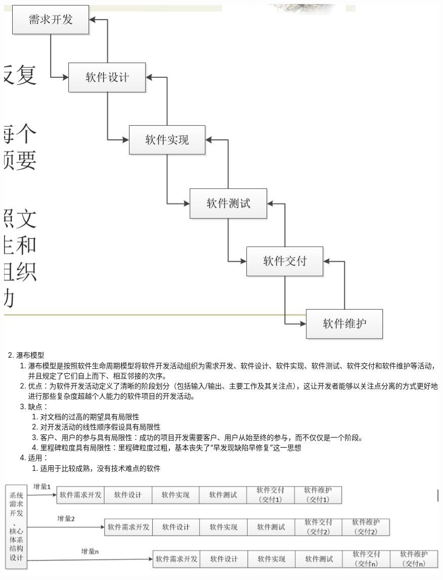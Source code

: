 ![](img/cpt22/6.png)

2. 瀑布模型
   1. 瀑布模型是按照软件生命周期模型将软件开发活动组织为需求开发、软件设计、软件实现、软件测试、软件交付和软件维护等活动，并且规定了它们自上而下、相互邻接的次序。
   2. 优点：为软件开发活动定义了清晰的阶段划分（包括输入/输出、主要工作及其关注点），这让开发者能够以关注点分离的方式更好地进行那些复杂度超越个人能力的软件项目的开发活动。
   3. 缺点：
      1. 对文档的过高的期望具有局限性
      2. 对开发活动的线性顺序假设具有局限性
      3. 客户、用户的参与具有局限性：成功的项目开发需要客户、用户从始至终的参与，而不仅仅是一个阶段。
      4. 里程碑粒度具有局限性：里程碑粒度过粗，基本丧失了“早发现缺陷早修复”这一思想
   4. 适用：
      1. 适用于比较成熟，没有技术难点的软件

![](img/cpt22/7.png)
